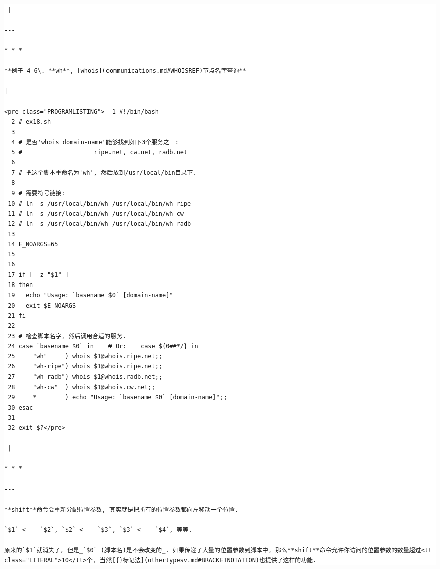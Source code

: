      |

    ---

    * * *

    **例子 4-6\. **wh**, [whois](communications.md#WHOISREF)节点名字查询**

    | 

    <pre class="PROGRAMLISTING">  1 #!/bin/bash
      2 # ex18.sh
      3 
      4 # 是否'whois domain-name'能够找到如下3个服务之一: 
      5 #                    ripe.net, cw.net, radb.net
      6 
      7 # 把这个脚本重命名为'wh', 然后放到/usr/local/bin目录下.
      8 
      9 # 需要符号链接:
     10 # ln -s /usr/local/bin/wh /usr/local/bin/wh-ripe
     11 # ln -s /usr/local/bin/wh /usr/local/bin/wh-cw
     12 # ln -s /usr/local/bin/wh /usr/local/bin/wh-radb
     13 
     14 E_NOARGS=65
     15 
     16 
     17 if [ -z "$1" ]
     18 then
     19   echo "Usage: `basename $0` [domain-name]"
     20   exit $E_NOARGS
     21 fi
     22 
     23 # 检查脚本名字, 然后调用合适的服务.
     24 case `basename $0` in    # Or:    case ${0##*/} in
     25     "wh"     ) whois $1@whois.ripe.net;;
     26     "wh-ripe") whois $1@whois.ripe.net;;
     27     "wh-radb") whois $1@whois.radb.net;;
     28     "wh-cw"  ) whois $1@whois.cw.net;;
     29     *        ) echo "Usage: `basename $0` [domain-name]";;
     30 esac 
     31 
     32 exit $?</pre>

     |

    * * *

    ---

    **shift**命令会重新分配位置参数, 其实就是把所有的位置参数都向左移动一个位置.

    `$1` <--- `$2`, `$2` <--- `$3`, `$3` <--- `$4`, 等等.

    原来的`$1`就消失了, 但是_`$0` (脚本名)是不会改变的_. 如果传递了大量的位置参数到脚本中, 那么**shift**命令允许你访问的位置参数的数量超过<tt class="LITERAL">10</tt>个, 当然[{}标记法](othertypesv.md#BRACKETNOTATION)也提供了这样的功能.
